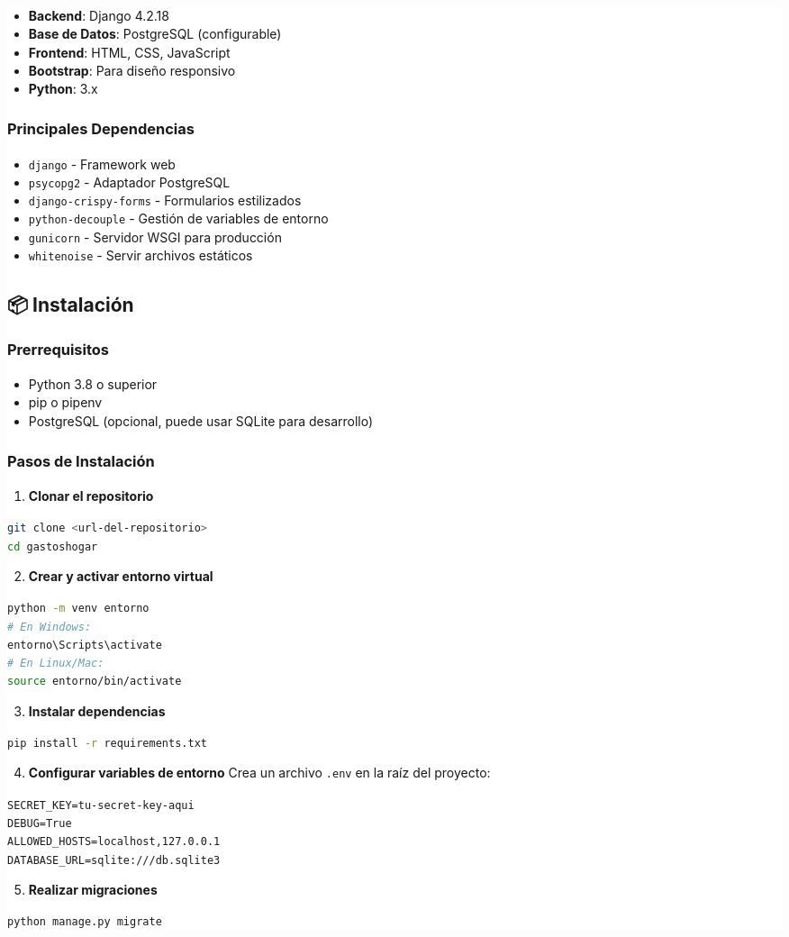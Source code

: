 - **Backend**: Django 4.2.18
- **Base de Datos**: PostgreSQL (configurable)
- **Frontend**: HTML, CSS, JavaScript
- **Bootstrap**: Para diseño responsivo
- **Python**: 3.x

### Principales Dependencias
- `django` - Framework web
- `psycopg2` - Adaptador PostgreSQL
- `django-crispy-forms` - Formularios estilizados
- `python-decouple` - Gestión de variables de entorno
- `gunicorn` - Servidor WSGI para producción
- `whitenoise` - Servir archivos estáticos

## 📦 Instalación

### Prerrequisitos
- Python 3.8 o superior
- pip o pipenv
- PostgreSQL (opcional, puede usar SQLite para desarrollo)

### Pasos de Instalación

1. **Clonar el repositorio**
```bash
git clone <url-del-repositorio>
cd gastoshogar
```

2. **Crear y activar entorno virtual**
```bash
python -m venv entorno
# En Windows:
entorno\Scripts\activate
# En Linux/Mac:
source entorno/bin/activate
```

3. **Instalar dependencias**
```bash
pip install -r requirements.txt
```

4. **Configurar variables de entorno**
Crea un archivo `.env` en la raíz del proyecto:
```env
SECRET_KEY=tu-secret-key-aqui
DEBUG=True
ALLOWED_HOSTS=localhost,127.0.0.1
DATABASE_URL=sqlite:///db.sqlite3
```

5. **Realizar migraciones**
```bash
python manage.py migrate
```
